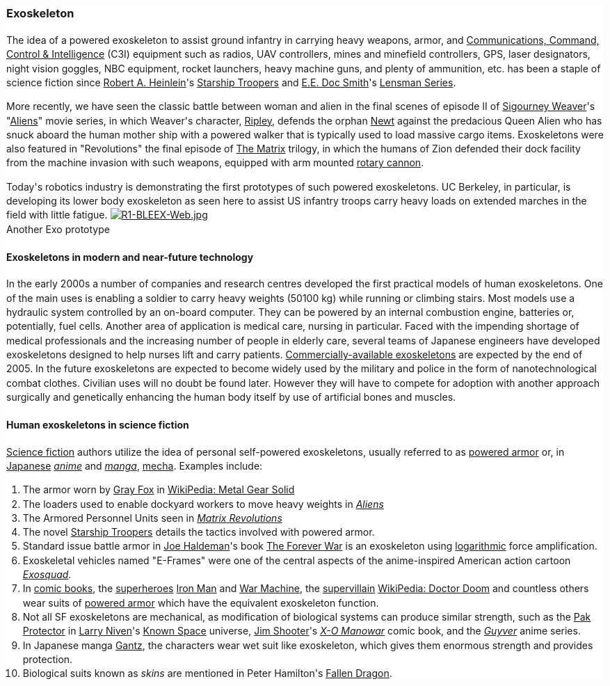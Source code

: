 
### Exoskeleton


The idea of a powered exoskeleton to assist ground infantry in carrying heavy weapons, armor, and [Communications, Command, Control & Intelligence](/) (C3I) equipment such as radios, UAV controllers, mines and minefield controllers, GPS, laser designators, night vision goggles, NBC equipment, rocket launchers, heavy machine guns, and plenty of ammunition, etc. has been a staple of science fiction since [Robert A. Heinlein](/)'s [Starship Troopers](/) and [E.E. Doc Smith](/)'s [Lensman Series](/).

More recently, we have seen the classic battle between woman and alien in the final scenes of episode II of [Sigourney Weaver](/)'s "[Aliens](/)" movie series, in which Weaver's character, [Ripley](/), defends the orphan [Newt](/) against the predacious Queen Alien who has snuck aboard the human mother ship with a powered walker that is typically used to load massive cargo items. Exoskeletons were also featured in "Revolutions" the final episode of [The Matrix](/) trilogy, in which the humans of Zion defended their dock facility from the machine invasion with such weapons, equipped with arm mounted [rotary cannon](/reason).

Today's robotics industry is demonstrating the first prototypes of such powered exoskeletons. UC Berkeley, in particular, is developing its lower body exoskeleton as seen here to assist US infantry troops carry heavy loads on extended marches in the field with little fatigue.
[![R1-BLEEX-Web.jpg](/web/20060725171254im_/http://www.metaweb.com/wiki/upload/a/af/R1-BLEEX-Web.jpg)](r1-bleex-web-jpg)  
Another Exo prototype

#### Exoskeletons in modern and near-future technology


In the early 2000s a number of companies and research centres developed the first practical models of human exoskeletons. One of the main uses is enabling a soldier to carry heavy weights (50100 kg) while running or climbing stairs. Most models use a hydraulic system controlled by an on-board computer. They can be powered by an internal combustion engine, batteries or, potentially, fuel cells. Another area of application is medical care, nursing in particular. Faced with the impending shortage of medical professionals and the increasing number of people in elderly care, several teams of Japanese engineers have developed exoskeletons designed to help nurses lift and carry patients.
[Commercially-available exoskeletons](/http-www-newscientist-com-article-ns-id-mg18624945-800) are expected by the end of 2005.
In the future exoskeletons are expected to become widely used by the military and police in the form of nanotechnological combat clothes. Civilian uses will no doubt be found later. However they will have to compete for adoption with another approach  surgically and genetically enhancing the human body itself by use of artificial bones and muscles.

#### Human exoskeletons in science fiction


[Science fiction](/) authors utilize the idea of personal self-powered exoskeletons, usually referred to as [powered armor](/) or, in [Japanese](/) *[anime](/)* and *[manga](/)*, [mecha](/). Examples include:
1. The armor worn by [Gray Fox](/) in [WikiPedia: Metal Gear Solid](/)
2. The loaders used to enable dockyard workers to move heavy weights in *[Aliens](/)*
3. The Armored Personnel Units seen in *[Matrix Revolutions](/)*
4. The novel [Starship Troopers](/) details the tactics involved with powered armor.
5. Standard issue battle armor in [Joe Haldeman](/)'s book [The Forever War](/) is an exoskeleton using [logarithmic](/) force amplification.
6. Exoskeletal vehicles named "E-Frames" were one of the central aspects of the anime-inspired American action cartoon *[Exosquad](/).*
7. In [comic books](/), the [superheroes](/) [Iron Man](/) and [War Machine](/), the [supervillain](/) [WikiPedia: Doctor Doom](/) and countless others wear suits of [powered armor](/) which have the equivalent exoskeleton function.
8. Not all SF exoskeletons are mechanical, as modification of biological systems can produce similar strength, such as the [Pak Protector](/) in [Larry Niven](/)'s [Known Space](/) universe, [Jim Shooter](/)'s *[X-O Manowar](/)* comic book, and the *[Guyver](/)* anime series.
9. In Japanese manga [Gantz](/), the characters wear wet suit like exoskeleton, which gives them enormous strength and provides protection.
10. Biological suits known as *skins* are mentioned in Peter Hamilton's [Fallen Dragon](/).